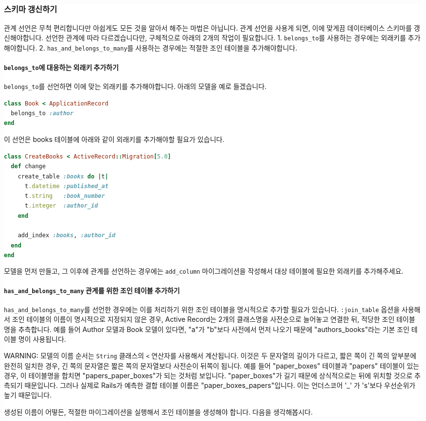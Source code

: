 ### 스키마 갱신하기

관계 선언은 무척 편리합니다만 아쉽게도 모든 것을 알아서 해주는 마법은 아닙니다.
관계 선언을 사용게 되면, 이에 맞게끔 데이터베이스 스키마를 갱신해야합니다.
선언한 관계에 따라 다르겠습니다만, 구체적으로 아래의 2개의 작업이 필요합니다. 1. `belongs_to`를 사용하는 경우에는 외래키를 추가해야합니다. 2. `has_and_belongs_to_many`를 사용하는 경우에는 적절한 조인 테이블을 추가해야합니다.

#### `belongs_to`에 대응하는 외래키 추가하기

`belongs_to`를 선언하면 이에 맞는 외래키를 추가해야합니다. 아래의 모델을 예로 들겠습니다.

```ruby
class Book < ApplicationRecord
  belongs_to :author
end
```

이 선언은 books 테이블에 아래와 같이 외래키를 추가해야할 필요가 있습니다.

```ruby
class CreateBooks < ActiveRecord::Migration[5.0]
  def change
    create_table :books do |t|
      t.datetime :published_at
      t.string   :book_number
      t.integer  :author_id
    end

    add_index :books, :author_id
  end
end
```

모델을 먼저 만들고, 그 이후에 관계를 선언하는 경우에는 `add_column`
마이그레이션을 작성해서 대상 테이블에 필요한 외래키를 추가해주세요.

#### `has_and_belongs_to_many` 관계를 위한 조인 테이블 추가하기

`has_and_belongs_to_many`를 선언한 경우에는 이를 처리하기 위한 조인 테이블을
명시적으로 추가할 필요가 있습니다. `:join_table` 옵션을 사용해서 조인 테이블의
이름이 명시적으로 지정되지 않은 경우, Active Record는 2개의 클래스명을
사전순으로 늘어놓고 연결한 뒤, 적당한 조인 테이블 명을 추측합니다. 예를 들어
Author 모델과 Book 모델이 있다면, "a"가 "b"보다 사전에서 먼저 나오기 때문에
"authors_books"라는 기본 조인 테이블 명이 사용됩니다.

WARNING: 모델의 이름 순서는 `String` 클래스의 `<` 연산자를 사용해서 계산됩니다.
이것은 두 문자열의 길이가 다르고, 짧은 쪽이 긴 쪽의 앞부분에 완전히 일치한
경우, 긴 쪽의 문자열은 짧은 쪽의 문자열보다 사전순이 뒤쪽이 됩니다. 예를 들어
"paper\_boxes" 테이블과 "papers" 테이블이 있는 경우, 이 테이블명을 합치면
"papers\_paper\_boxes"가 되는 것처럼 보입니다. "paper\_boxes"가 길기 때문에
상식적으로는 뒤에 위치할 것으로 추측되기 때문입니다. 그러나 실제로 Rails가
예측한 결합 테이블 이름은 "paper\_boxes\_papers"입니다. 이는 언더스코어
'\_' 가 's'보다 우선순위가 높기 때문입니다.

생성된 이름이 어떻든, 적절한 마이그레이션을 실행해서 조인 테이블을 생성해야
합니다. 다음을 생각해봅시다.

